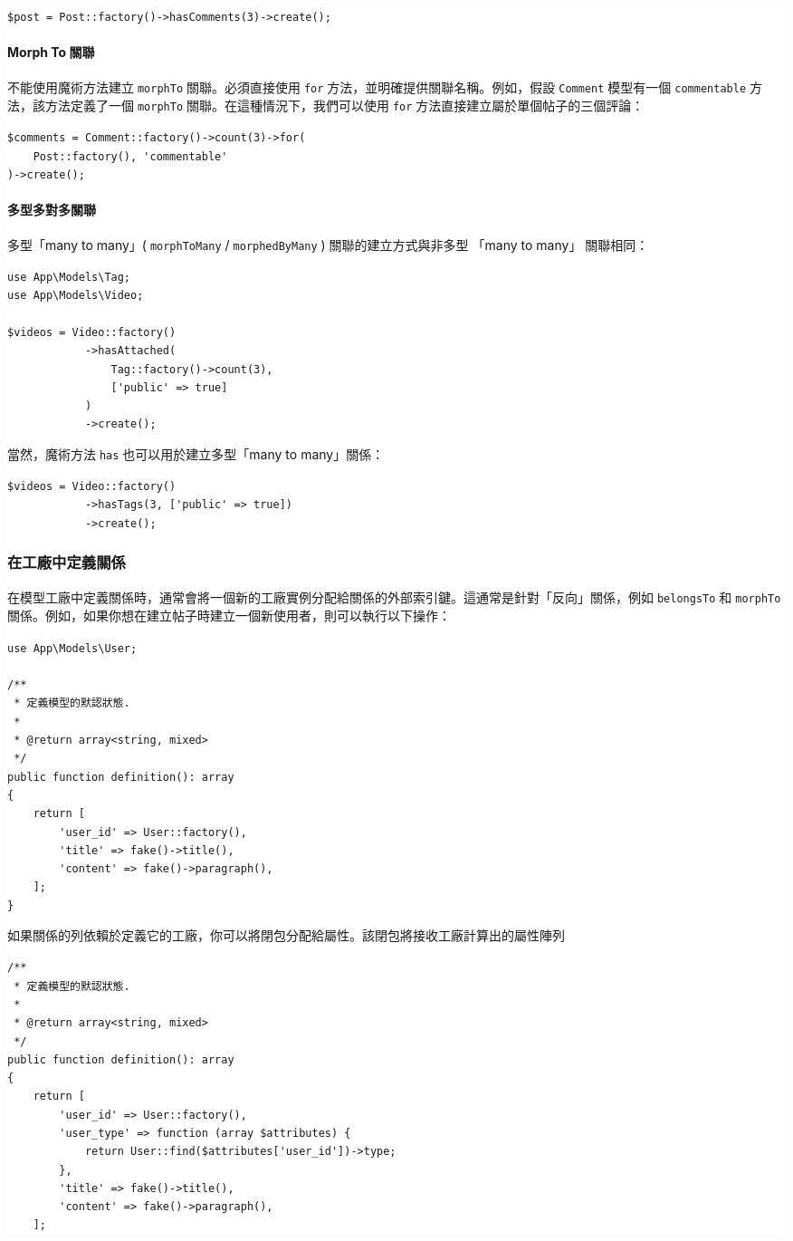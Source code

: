     $post = Post::factory()->hasComments(3)->create();

#### Morph To 關聯

不能使用魔術方法建立 `morphTo` 關聯。必須直接使用 `for` 方法，並明確提供關聯名稱。例如，假設 `Comment` 模型有一個 `commentable` 方法，該方法定義了一個 `morphTo` 關聯。在這種情況下，我們可以使用 `for` 方法直接建立屬於單個帖子的三個評論：

    $comments = Comment::factory()->count(3)->for(
        Post::factory(), 'commentable'
    )->create();

#### 多型多對多關聯

多型「many to many」( `morphToMany` / `morphedByMany` ) 關聯的建立方式與非多型 「many to many」 關聯相同：

    use App\Models\Tag;
    use App\Models\Video;

    $videos = Video::factory()
                ->hasAttached(
                    Tag::factory()->count(3),
                    ['public' => true]
                )
                ->create();

當然，魔術方法 `has` 也可以用於建立多型「many to many」關係：

    $videos = Video::factory()
                ->hasTags(3, ['public' => true])
                ->create();

### 在工廠中定義關係

在模型工廠中定義關係時，通常會將一個新的工廠實例分配給關係的外部索引鍵。這通常是針對「反向」關係，例如 `belongsTo` 和 `morphTo` 關係。例如，如果你想在建立帖子時建立一個新使用者，則可以執行以下操作：

    use App\Models\User;

    /**
     * 定義模型的默認狀態.
     *
     * @return array<string, mixed>
     */
    public function definition(): array
    {
        return [
            'user_id' => User::factory(),
            'title' => fake()->title(),
            'content' => fake()->paragraph(),
        ];
    }

如果關係的列依賴於定義它的工廠，你可以將閉包分配給屬性。該閉包將接收工廠計算出的屬性陣列

    /**
     * 定義模型的默認狀態.
     *
     * @return array<string, mixed>
     */
    public function definition(): array
    {
        return [
            'user_id' => User::factory(),
            'user_type' => function (array $attributes) {
                return User::find($attributes['user_id'])->type;
            },
            'title' => fake()->title(),
            'content' => fake()->paragraph(),
        ];